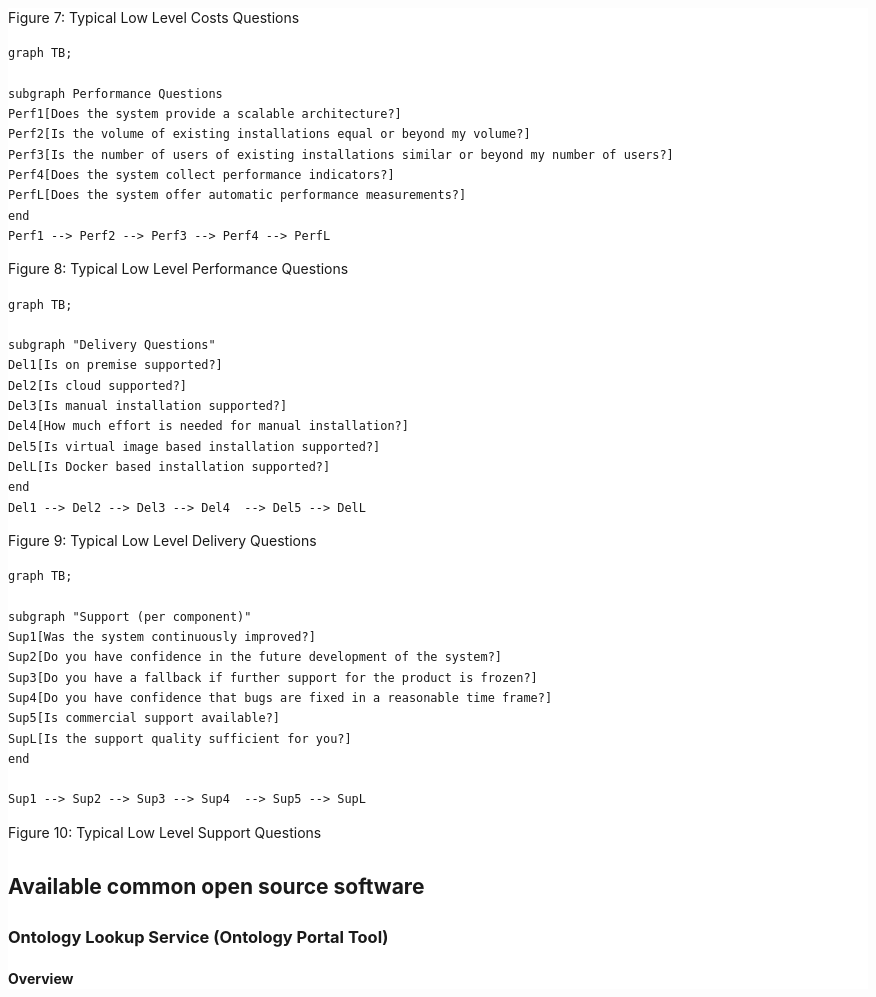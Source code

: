 Figure 7: Typical Low Level Costs Questions

```mermaid
graph TB;
 
subgraph Performance Questions 
Perf1[Does the system provide a scalable architecture?] 
Perf2[Is the volume of existing installations equal or beyond my volume?]
Perf3[Is the number of users of existing installations similar or beyond my number of users?]
Perf4[Does the system collect performance indicators?]
PerfL[Does the system offer automatic performance measurements?]
end
Perf1 --> Perf2 --> Perf3 --> Perf4 --> PerfL
```

Figure 8: Typical Low Level Performance Questions

```mermaid
graph TB;
 
subgraph "Delivery Questions"
Del1[Is on premise supported?] 
Del2[Is cloud supported?] 
Del3[Is manual installation supported?] 
Del4[How much effort is needed for manual installation?] 
Del5[Is virtual image based installation supported?] 
DelL[Is Docker based installation supported?] 
end
Del1 --> Del2 --> Del3 --> Del4  --> Del5 --> DelL
```

Figure 9: Typical Low Level Delivery Questions

```mermaid
graph TB;
 
subgraph "Support (per component)"
Sup1[Was the system continuously improved?] 
Sup2[Do you have confidence in the future development of the system?] 
Sup3[Do you have a fallback if further support for the product is frozen?] 
Sup4[Do you have confidence that bugs are fixed in a reasonable time frame?]
Sup5[Is commercial support available?]
SupL[Is the support quality sufficient for you?]
end

Sup1 --> Sup2 --> Sup3 --> Sup4  --> Sup5 --> SupL
```

Figure 10: Typical Low Level Support Questions

## Available common open source software

### Ontology Lookup Service (Ontology Portal Tool)

#### Overview
